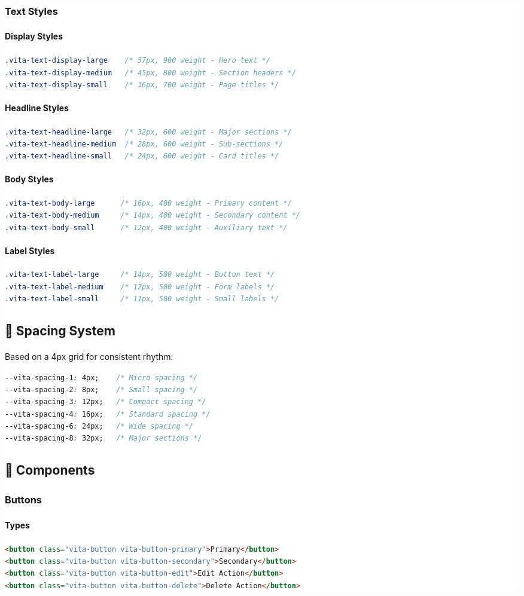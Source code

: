 ### Text Styles

#### Display Styles
```css
.vita-text-display-large    /* 57px, 900 weight - Hero text */
.vita-text-display-medium   /* 45px, 800 weight - Section headers */
.vita-text-display-small    /* 36px, 700 weight - Page titles */
```

#### Headline Styles
```css
.vita-text-headline-large   /* 32px, 600 weight - Major sections */
.vita-text-headline-medium  /* 28px, 600 weight - Sub-sections */
.vita-text-headline-small   /* 24px, 600 weight - Card titles */
```

#### Body Styles
```css
.vita-text-body-large      /* 16px, 400 weight - Primary content */
.vita-text-body-medium     /* 14px, 400 weight - Secondary content */
.vita-text-body-small      /* 12px, 400 weight - Auxiliary text */
```

#### Label Styles
```css
.vita-text-label-large     /* 14px, 500 weight - Button text */
.vita-text-label-medium    /* 12px, 500 weight - Form labels */
.vita-text-label-small     /* 11px, 500 weight - Small labels */
```

## 📏 Spacing System

Based on a 4px grid for consistent rhythm:

```css
--vita-spacing-1: 4px;    /* Micro spacing */
--vita-spacing-2: 8px;    /* Small spacing */
--vita-spacing-3: 12px;   /* Compact spacing */
--vita-spacing-4: 16px;   /* Standard spacing */
--vita-spacing-6: 24px;   /* Wide spacing */
--vita-spacing-8: 32px;   /* Major sections */
```

## 🔘 Components

### Buttons

#### Types
```html
<button class="vita-button vita-button-primary">Primary</button>
<button class="vita-button vita-button-secondary">Secondary</button>
<button class="vita-button vita-button-edit">Edit Action</button>
<button class="vita-button vita-button-delete">Delete Action</button>
```
